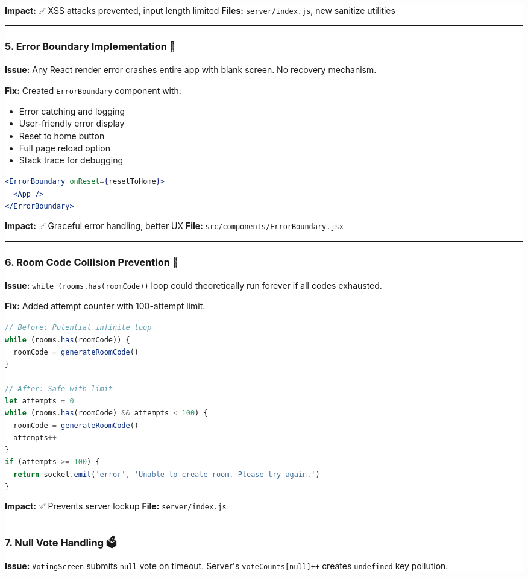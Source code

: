 **Impact:** ✅ XSS attacks prevented, input length limited
**Files:** `server/index.js`, new sanitize utilities

---

### 5. **Error Boundary Implementation** 🚨
**Issue:** Any React render error crashes entire app with blank screen. No recovery mechanism.

**Fix:** Created `ErrorBoundary` component with:
- Error catching and logging
- User-friendly error display
- Reset to home button
- Full page reload option
- Stack trace for debugging

```jsx
<ErrorBoundary onReset={resetToHome}>
  <App />
</ErrorBoundary>
```

**Impact:** ✅ Graceful error handling, better UX
**File:** `src/components/ErrorBoundary.jsx`

---

### 6. **Room Code Collision Prevention** 🎲
**Issue:** `while (rooms.has(roomCode))` loop could theoretically run forever if all codes exhausted.

**Fix:** Added attempt counter with 100-attempt limit.

```javascript
// Before: Potential infinite loop
while (rooms.has(roomCode)) {
  roomCode = generateRoomCode()
}

// After: Safe with limit
let attempts = 0
while (rooms.has(roomCode) && attempts < 100) {
  roomCode = generateRoomCode()
  attempts++
}
if (attempts >= 100) {
  return socket.emit('error', 'Unable to create room. Please try again.')
}
```

**Impact:** ✅ Prevents server lockup
**File:** `server/index.js`

---

### 7. **Null Vote Handling** 🗳️
**Issue:** `VotingScreen` submits `null` vote on timeout. Server's `voteCounts[null]++` creates `undefined` key pollution.
